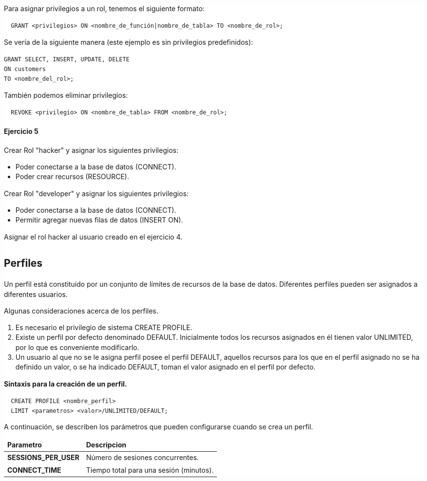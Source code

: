 Para asignar privilegios a un rol, tenemos el siguiente formato: 
```
  GRANT <privilegios> ON <nombre_de_función|nombre_de_tabla> TO <nombre_de_rol>;
```

Se vería de la siguiente manera (este ejemplo es sin privilegios predefinidos):
```
GRANT SELECT, INSERT, UPDATE, DELETE
ON customers
TO <nombre_del_rol>;
```

También podemos eliminar privilegios:
```
  REVOKE <privilegio> ON <nombre_de_tabla> FROM <nombre_de_rol>;
```
#### Ejercicio 5

Crear Rol "hacker" y asignar los siguientes privilegios:

- Poder conectarse a la base de datos (CONNECT).
- Poder crear recursos (RESOURCE).

Crear Rol "developer" y asignar los siguientes privilegios:

- Poder conectarse a la base de datos (CONNECT).
- Permitir agregar nuevas filas de datos (INSERT ON).

Asignar el rol hacker al usuario creado en el ejercicio 4.

## Perfiles

Un perfil está constituido por un conjunto de límites de recursos de la base de datos. Diferentes perfiles pueden ser asignados a diferentes usuarios.

Algunas consideraciones acerca de los perfiles.

1. Es necesario el privilegio de sistema CREATE PROFILE.
2. Existe un perfil por defecto denominado DEFAULT. Inicialmente todos los recursos asignados en él tienen valor UNLIMITED, por lo que es conveniente modificarlo.
3. Un usuario al que no se le asigna perfil posee el perfil DEFAULT, aquellos recursos para los que en el perfil asignado no se ha definido un valor, o se ha indicado DEFAULT, toman el valor asignado en el perfil por defecto.

**Sintaxis para la creación de un perfil.**

```
  CREATE PROFILE <nombre_perfil>
  LIMIT <parametros> <valor>/UNLIMITED/DEFAULT;
```

A continuación, se describen los parámetros que pueden configurarse cuando se crea un perfil.

<table>
    <thead>
        <tr>
            <td><strong>Parametro</strong></td>
            <td><strong>Descripcion</strong></td>
        </tr>
    </thead>
    <tbody>
        <tr>
            <td><strong>SESSIONS_PER_USER</strong></td>
            <td>Número de sesiones concurrentes.</td>
        </tr>
        <tr>
            <td><strong>CONNECT_TIME</strong></td>
            <td>Tiempo total para una sesión (minutos).</td>
        </tr>
        <tr>